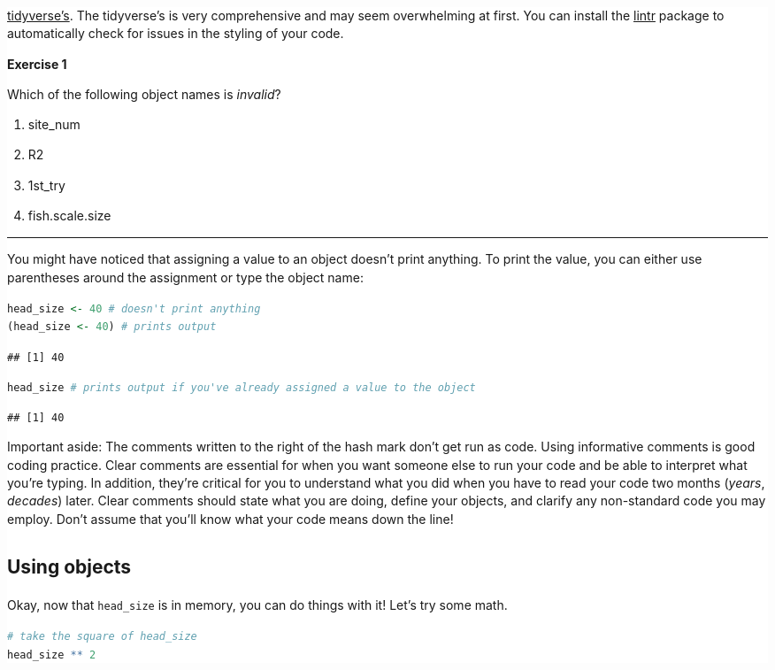 [tidyverse’s](https://style.tidyverse.org/). The tidyverse’s is very
comprehensive and may seem overwhelming at first. You can install the
[lintr](https://github.com/jimhester/lintr) package to automatically
check for issues in the styling of your code.

**Exercise 1**

Which of the following object names is *invalid*?

1)  site\_num

2)  R2

3)  1st\_try

4)  fish.scale.size

-----

You might have noticed that assigning a value to an object doesn’t print
anything. To print the value, you can either use parentheses around the
assignment or type the object name:

``` r
head_size <- 40 # doesn't print anything
(head_size <- 40) # prints output
```

    ## [1] 40

``` r
head_size # prints output if you've already assigned a value to the object
```

    ## [1] 40

Important aside: The comments written to the right of the hash mark
don’t get run as code. Using informative comments is good coding
practice. Clear comments are essential for when you want someone else to
run your code and be able to interpret what you’re typing. In addition,
they’re critical for you to understand what you did when you have to
read your code two months (*years*, *decades*) later. Clear comments
should state what you are doing, define your objects, and clarify any
non-standard code you may employ. Don’t assume that you’ll know what
your code means down the line\!

## Using objects

Okay, now that `head_size` is in memory, you can do things with it\!
Let’s try some math.

``` r
# take the square of head_size
head_size ** 2
```
